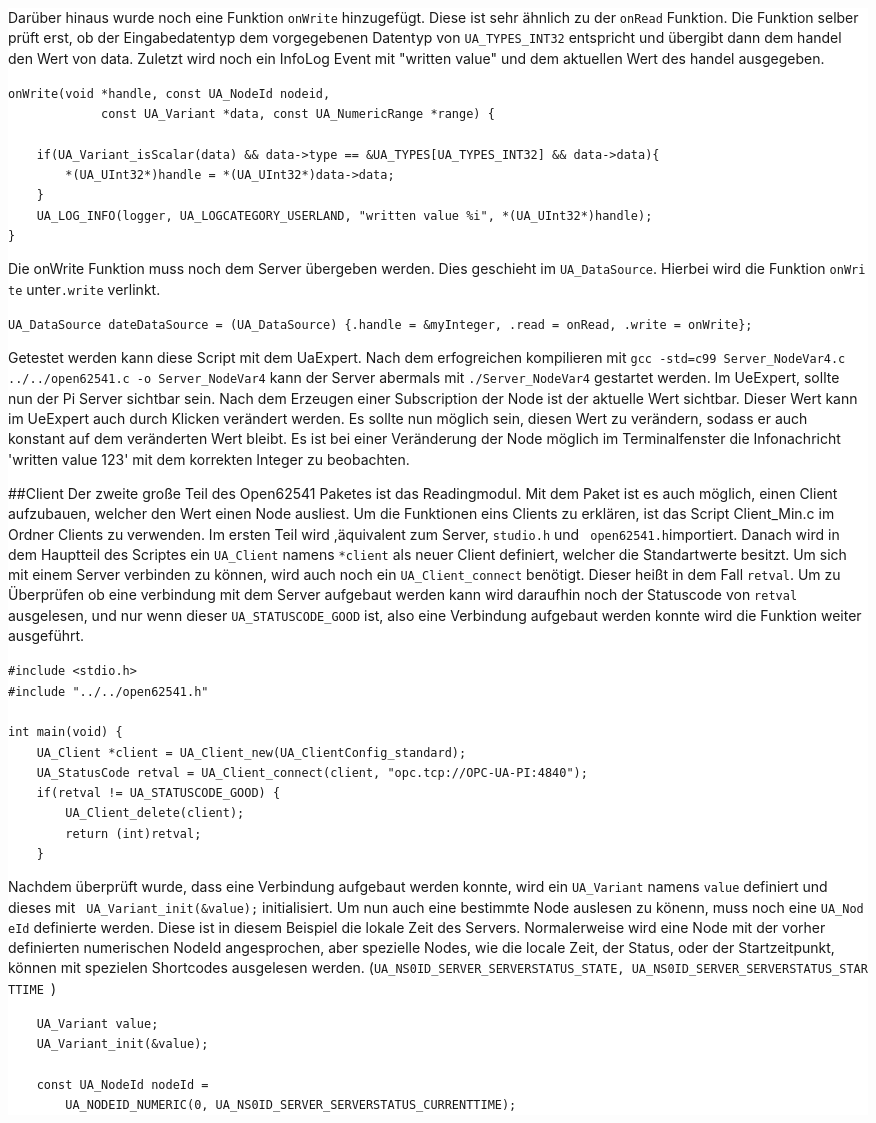 Darüber hinaus wurde noch eine Funktion `onWrite` hinzugefügt. Diese ist sehr ähnlich zu der `onRead` Funktion. Die Funktion selber prüft erst, ob der Eingabedatentyp dem vorgegebenen Datentyp von `UA_TYPES_INT32` entspricht und übergibt dann dem handel den Wert von data. Zuletzt wird noch ein InfoLog Event mit "written value" und dem aktuellen Wert des handel ausgegeben. 
```
onWrite(void *handle, const UA_NodeId nodeid,
             const UA_Variant *data, const UA_NumericRange *range) {

    if(UA_Variant_isScalar(data) && data->type == &UA_TYPES[UA_TYPES_INT32] && data->data){
        *(UA_UInt32*)handle = *(UA_UInt32*)data->data;
    }
    UA_LOG_INFO(logger, UA_LOGCATEGORY_USERLAND, "written value %i", *(UA_UInt32*)handle);
}
```
Die onWrite Funktion muss noch dem Server übergeben werden. Dies geschieht im `UA_DataSource`. Hierbei wird die Funktion `onWrite` unter`.write` verlinkt.
```
UA_DataSource dateDataSource = (UA_DataSource) {.handle = &myInteger, .read = onRead, .write = onWrite};
```
Getestet werden kann diese Script mit dem UaExpert. Nach dem erfogreichen kompilieren mit `gcc -std=c99 Server_NodeVar4.c ../../open62541.c -o Server_NodeVar4` kann der Server abermals mit `./Server_NodeVar4` gestartet werden. Im UeExpert, sollte nun der Pi Server sichtbar sein. Nach dem Erzeugen einer Subscription der Node ist der aktuelle Wert sichtbar. Dieser Wert kann im UeExpert auch durch Klicken verändert werden. Es sollte nun möglich sein, diesen Wert zu verändern, sodass er auch konstant auf dem veränderten Wert bleibt. Es ist bei einer Veränderung der Node möglich im Terminalfenster die Infonachricht 'written value 123' mit dem korrekten Integer zu beobachten.

##Client
Der zweite große Teil des Open62541 Paketes ist das Readingmodul. Mit dem Paket ist es auch möglich, einen Client aufzubauen, welcher den Wert einen Node ausliest. Um die Funktionen eins Clients zu erklären, ist das Script Client_Min.c im Ordner Clients zu verwenden. Im ersten Teil wird ,äquivalent zum Server, `studio.h` und ` open62541.h`importiert. Danach wird in dem Hauptteil des Scriptes ein `UA_Client` namens `*client` als neuer Client definiert, welcher die Standartwerte besitzt. Um sich mit einem Server verbinden zu können, wird auch noch ein `UA_Client_connect` benötigt. Dieser heißt in dem Fall `retval`. Um zu Überprüfen ob eine verbindung mit dem Server aufgebaut werden kann wird daraufhin noch der Statuscode von `retval` ausgelesen, und nur wenn dieser `UA_STATUSCODE_GOOD` ist, also eine Verbindung aufgebaut werden konnte wird die Funktion weiter ausgeführt.
```
#include <stdio.h>
#include "../../open62541.h"

int main(void) {
    UA_Client *client = UA_Client_new(UA_ClientConfig_standard);
    UA_StatusCode retval = UA_Client_connect(client, "opc.tcp://OPC-UA-PI:4840");
    if(retval != UA_STATUSCODE_GOOD) {
        UA_Client_delete(client);
        return (int)retval;
    }
```

Nachdem überprüft wurde, dass eine Verbindung aufgebaut werden konnte, wird ein `UA_Variant` namens `value` definiert und dieses mit ` UA_Variant_init(&value);` initialisiert. Um nun auch eine bestimmte Node auslesen zu könenn, muss noch eine `UA_NodeId` definierte werden. Diese ist in diesem Beispiel die lokale Zeit des Servers. Normalerweise wird eine Node mit der vorher definierten numerischen NodeId angesprochen, aber spezielle Nodes, wie die locale Zeit, der Status, oder der Startzeitpunkt, können mit spezielen Shortcodes ausgelesen werden. (`UA_NS0ID_SERVER_SERVERSTATUS_STATE, UA_NS0ID_SERVER_SERVERSTATUS_STARTTIME `) 
```
    UA_Variant value; 
    UA_Variant_init(&value);

    const UA_NodeId nodeId =
        UA_NODEID_NUMERIC(0, UA_NS0ID_SERVER_SERVERSTATUS_CURRENTTIME);
```